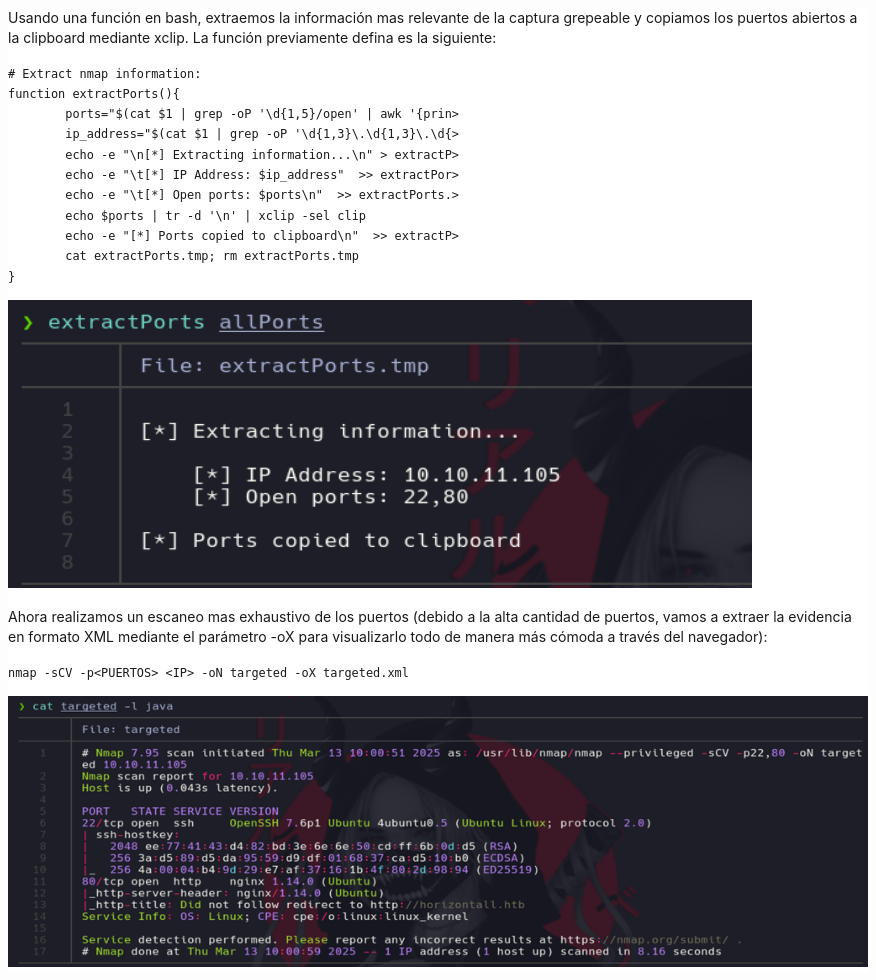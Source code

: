 Usando una función en bash, extraemos la información mas relevante de la captura grepeable y copiamos los puertos abiertos a la clipboard mediante xclip. La función previamente defina es la siguiente:

```
# Extract nmap information:
function extractPorts(){
        ports="$(cat $1 | grep -oP '\d{1,5}/open' | awk '{prin>
        ip_address="$(cat $1 | grep -oP '\d{1,3}\.\d{1,3}\.\d{>
        echo -e "\n[*] Extracting information...\n" > extractP>
        echo -e "\t[*] IP Address: $ip_address"  >> extractPor>
        echo -e "\t[*] Open ports: $ports\n"  >> extractPorts.>
        echo $ports | tr -d '\n' | xclip -sel clip
        echo -e "[*] Ports copied to clipboard\n"  >> extractP>
        cat extractPorts.tmp; rm extractPorts.tmp      
}
```

![extractPorts](Imagenes/4.png)

Ahora realizamos un escaneo mas exhaustivo de los puertos (debido a la alta cantidad de puertos, vamos a extraer la evidencia en formato XML mediante el parámetro -oX para visualizarlo todo de manera más cómoda a través del navegador):

```
nmap -sCV -p<PUERTOS> <IP> -oN targeted -oX targeted.xml
```

![nmap2](Imagenes/5.png)
